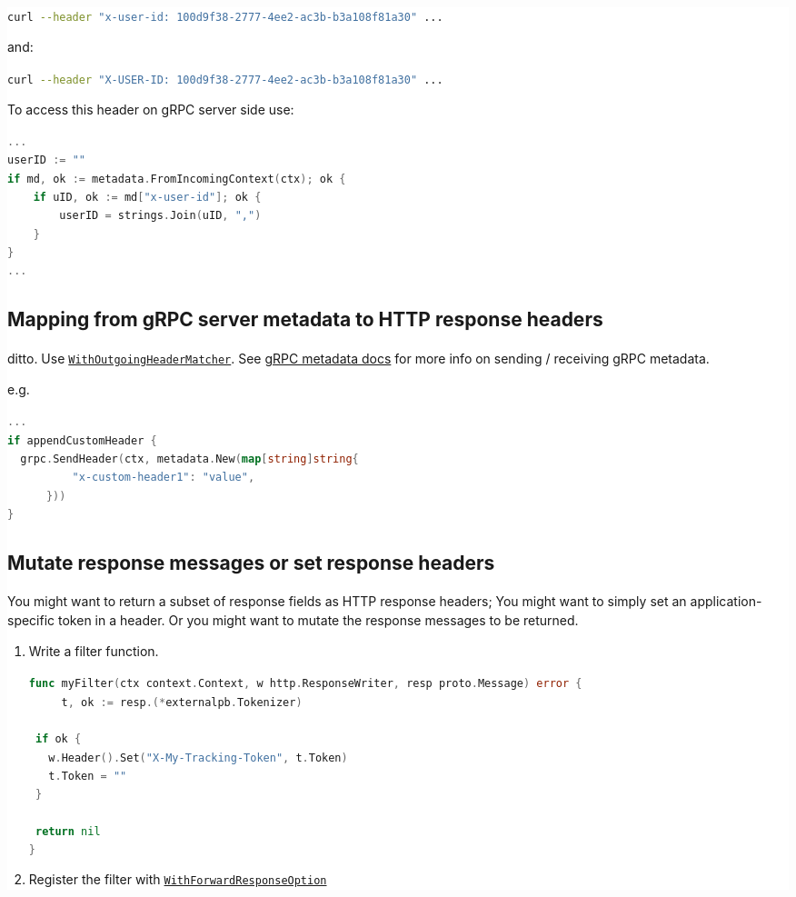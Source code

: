 ```bash
curl --header "x-user-id: 100d9f38-2777-4ee2-ac3b-b3a108f81a30" ...
```
and:
```bash
curl --header "X-USER-ID: 100d9f38-2777-4ee2-ac3b-b3a108f81a30" ...
```
To access this header on gRPC server side use:
```go
...
userID := ""
if md, ok := metadata.FromIncomingContext(ctx); ok {
    if uID, ok := md["x-user-id"]; ok {
        userID = strings.Join(uID, ",")
    }
}
...
```

## Mapping from gRPC server metadata to HTTP response headers
ditto. Use [`WithOutgoingHeaderMatcher`](https://pkg.go.dev/github.com/grpc-ecosystem/grpc-gateway/runtime?tab=doc#WithOutgoingHeaderMatcher).
See [gRPC metadata docs](https://github.com/grpc/grpc-go/blob/master/Documentation/grpc-metadata.md)
for more info on sending / receiving gRPC metadata.

  e.g.

  ```go
  ...
  if appendCustomHeader {
    grpc.SendHeader(ctx, metadata.New(map[string]string{
			"x-custom-header1": "value",
		}))
  }
  ```

## Mutate response messages or set response headers
You might want to return a subset of response fields as HTTP response headers;
You might want to simply set an application-specific token in a header.
Or you might want to mutate the response messages to be returned.

1. Write a filter function.
   ```go
   func myFilter(ctx context.Context, w http.ResponseWriter, resp proto.Message) error {
        t, ok := resp.(*externalpb.Tokenizer)

	if ok {
	  w.Header().Set("X-My-Tracking-Token", t.Token)
	  t.Token = ""
	}

   	return nil
   }
   ```
2. Register the filter with [`WithForwardResponseOption`](https://pkg.go.dev/github.com/grpc-ecosystem/grpc-gateway/runtime?tab=doc#WithForwardResponseOption)
